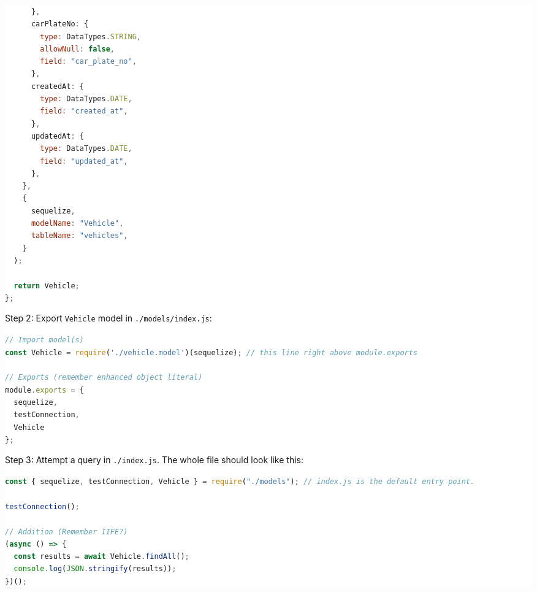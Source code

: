 ```js
      },
      carPlateNo: {
        type: DataTypes.STRING,
        allowNull: false,
        field: "car_plate_no",
      },
      createdAt: {
        type: DataTypes.DATE,
        field: "created_at",
      },
      updatedAt: {
        type: DataTypes.DATE,
        field: "updated_at",
      },
    },
    {
      sequelize,
      modelName: "Vehicle",
      tableName: "vehicles",
    }
  );

  return Vehicle;
};
```
Step 2: Export `Vehicle` model in `./models/index.js`:

```js
// Import model(s)
const Vehicle = require('./vehicle.model')(sequelize); // this line right above module.exports

// Exports (remember enhanced object literal)
module.exports = {
  sequelize,
  testConnection,
  Vehicle
};
```

Step 3: Attempt a query in `./index.js`. The whole file should look like this:

```js
const { sequelize, testConnection, Vehicle } = require("./models"); // index.js is the default entry point.

testConnection();

// Addition (Remember IIFE?)
(async () => {
  const results = await Vehicle.findAll();
  console.log(JSON.stringify(results));
})();
```
